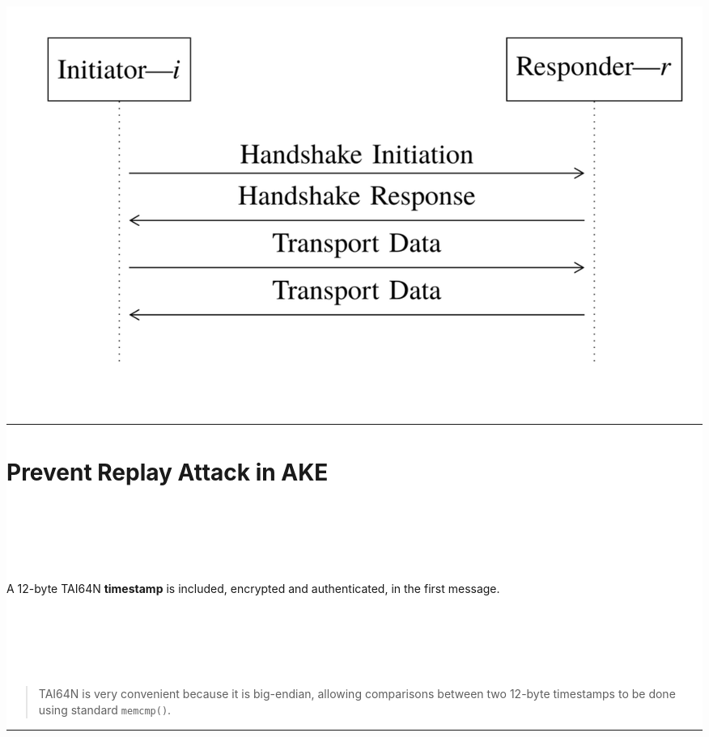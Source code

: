![](/img/rtt.png)

<style>

li {
    font-size: 0.9em;
}
</style>

---

# Prevent Replay Attack in AKE

<br />
<br />
<br />
<br />

A 12-byte TAI64N **timestamp** is included, encrypted and
authenticated, in the first message.

<br />
<br />
<br />
<br />

> TAI64N is very convenient because it is big-endian, allowing comparisons between two 12-byte timestamps to be done using standard
`memcmp()`.

---